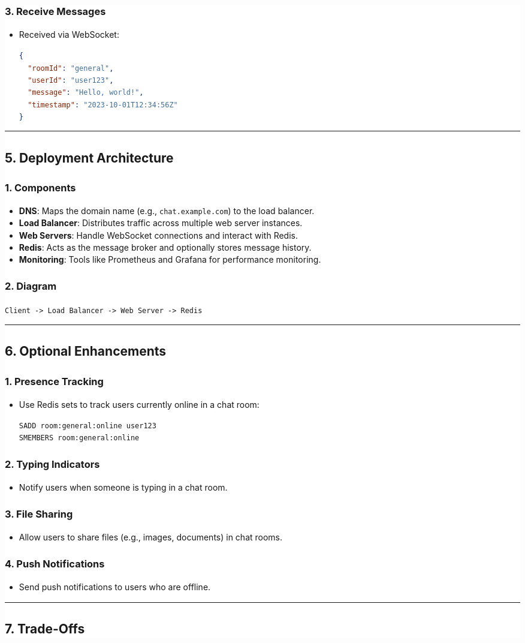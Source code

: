 ### **3. Receive Messages**
- Received via WebSocket:
  ```json
  {
    "roomId": "general",
    "userId": "user123",
    "message": "Hello, world!",
    "timestamp": "2023-10-01T12:34:56Z"
  }
  ```

---

## **5. Deployment Architecture**

### **1. Components**
- **DNS**: Maps the domain name (e.g., `chat.example.com`) to the load balancer.
- **Load Balancer**: Distributes traffic across multiple web server instances.
- **Web Servers**: Handle WebSocket connections and interact with Redis.
- **Redis**: Acts as the message broker and optionally stores message history.
- **Monitoring**: Tools like Prometheus and Grafana for performance monitoring.

### **2. Diagram**
```
Client -> Load Balancer -> Web Server -> Redis
```

---

## **6. Optional Enhancements**

### **1. Presence Tracking**
- Use Redis sets to track users currently online in a chat room:
  ```bash
  SADD room:general:online user123
  SMEMBERS room:general:online
  ```

### **2. Typing Indicators**
- Notify users when someone is typing in a chat room.

### **3. File Sharing**
- Allow users to share files (e.g., images, documents) in chat rooms.

### **4. Push Notifications**
- Send push notifications to users who are offline.

---

## **7. Trade-Offs**
